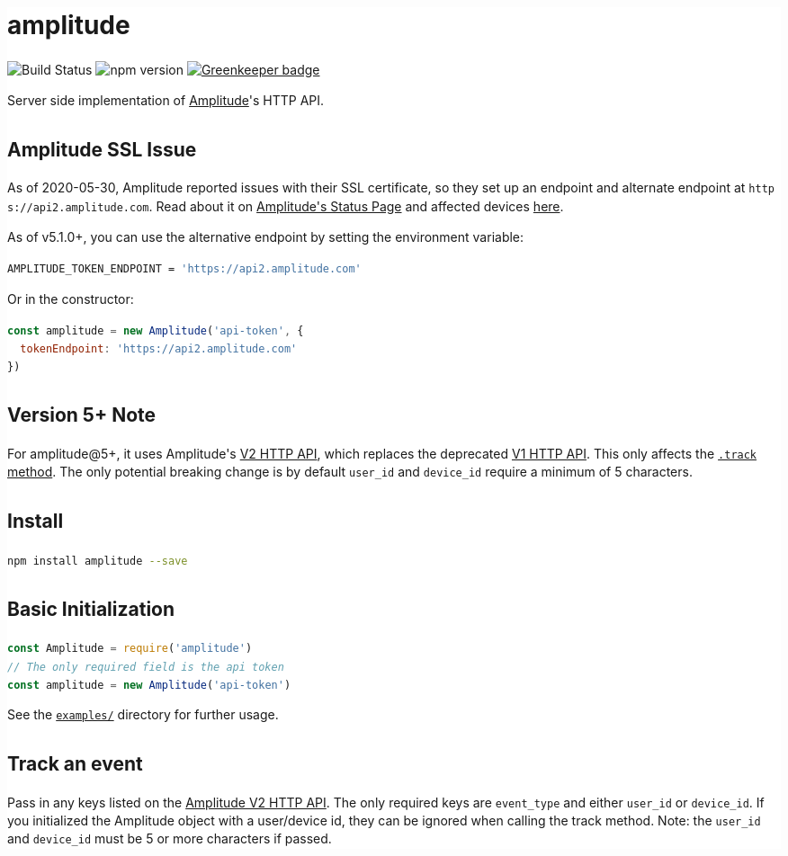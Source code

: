 # amplitude

![Build Status](https://travis-ci.org/geoffdutton/amplitude.svg?branch=master) ![npm version](https://badge.fury.io/js/amplitude.svg) [![Greenkeeper badge](https://badges.greenkeeper.io/geoffdutton/amplitude.svg)](https://greenkeeper.io/)

Server side implementation of [Amplitude](https://amplitude.com)'s HTTP API.

## Amplitude SSL Issue
As of 2020-05-30, Amplitude reported issues with their SSL certificate, so they set up an endpoint and alternate endpoint at `https://api2.amplitude.com`. Read about it on [Amplitude's Status Page](https://status.amplitude.com/incidents/lf2pwqnyrn6s) and affected devices [here](https://calnetweb.berkeley.edu/calnet-technologists/incommon-sectigo-certificate-service/addtrust-external-root-expiration-may-2020).

As of v5.1.0+, you can use the alternative endpoint by setting the environment variable:
```bash
AMPLITUDE_TOKEN_ENDPOINT = 'https://api2.amplitude.com'
```

Or in the constructor:
```javascript
const amplitude = new Amplitude('api-token', {
  tokenEndpoint: 'https://api2.amplitude.com'
})
```

## Version 5+ Note ##
For amplitude@5+, it uses Amplitude's [V2 HTTP API](https://help.amplitude.com/hc/en-us/articles/360032842391-HTTP-API-V2), which replaces the deprecated [V1 HTTP API](https://help.amplitude.com/hc/en-us/articles/204771828-HTTP-API-Deprecated-). This only affects the [`.track` method](#track-an-event). The only potential breaking change is by default `user_id` and `device_id` require a minimum of 5 characters.

## Install

```bash
npm install amplitude --save
```

## Basic Initialization

```javascript
const Amplitude = require('amplitude')
// The only required field is the api token
const amplitude = new Amplitude('api-token')
```

See the [`examples/`](/examples) directory for further usage.

## Track an event

Pass in any keys listed on the [Amplitude V2 HTTP API](https://help.amplitude.com/hc/en-us/articles/360032842391-HTTP-API-V2). The only required keys are `event_type` and either `user_id` or `device_id`. If you initialized the Amplitude object with a user/device id, they can be ignored when calling the track method. Note: the `user_id` and `device_id` must be 5 or more characters if passed.
